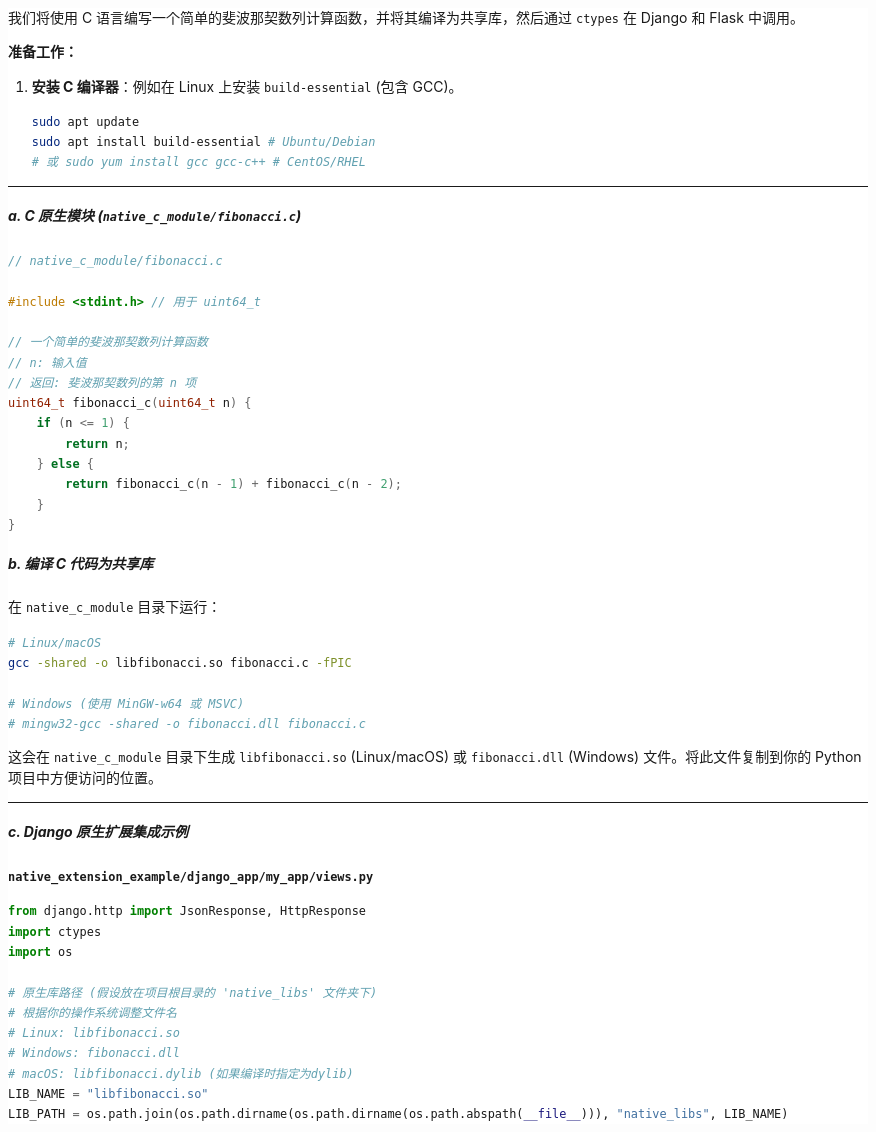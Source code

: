 我们将使用 C 语言编写一个简单的斐波那契数列计算函数，并将其编译为共享库，然后通过 `ctypes` 在 Django 和 Flask 中调用。

**准备工作：**

1.  **安装 C 编译器**：例如在 Linux 上安装 `build-essential` (包含 GCC)。
    ```bash
    sudo apt update
    sudo apt install build-essential # Ubuntu/Debian
    # 或 sudo yum install gcc gcc-c++ # CentOS/RHEL
    ```

---

##### a. C 原生模块 (`native_c_module/fibonacci.c`)

```c
// native_c_module/fibonacci.c

#include <stdint.h> // 用于 uint64_t

// 一个简单的斐波那契数列计算函数
// n: 输入值
// 返回: 斐波那契数列的第 n 项
uint64_t fibonacci_c(uint64_t n) {
    if (n <= 1) {
        return n;
    } else {
        return fibonacci_c(n - 1) + fibonacci_c(n - 2);
    }
}
```

##### b. 编译 C 代码为共享库

在 `native_c_module` 目录下运行：

```bash
# Linux/macOS
gcc -shared -o libfibonacci.so fibonacci.c -fPIC

# Windows (使用 MinGW-w64 或 MSVC)
# mingw32-gcc -shared -o fibonacci.dll fibonacci.c
```

这会在 `native_c_module` 目录下生成 `libfibonacci.so` (Linux/macOS) 或 `fibonacci.dll` (Windows) 文件。将此文件复制到你的 Python 项目中方便访问的位置。

---

##### c. Django 原生扩展集成示例

**`native_extension_example/django_app/my_app/views.py`**

```python
from django.http import JsonResponse, HttpResponse
import ctypes
import os

# 原生库路径 (假设放在项目根目录的 'native_libs' 文件夹下)
# 根据你的操作系统调整文件名
# Linux: libfibonacci.so
# Windows: fibonacci.dll
# macOS: libfibonacci.dylib (如果编译时指定为dylib)
LIB_NAME = "libfibonacci.so"
LIB_PATH = os.path.join(os.path.dirname(os.path.dirname(os.path.abspath(__file__))), "native_libs", LIB_NAME)

```